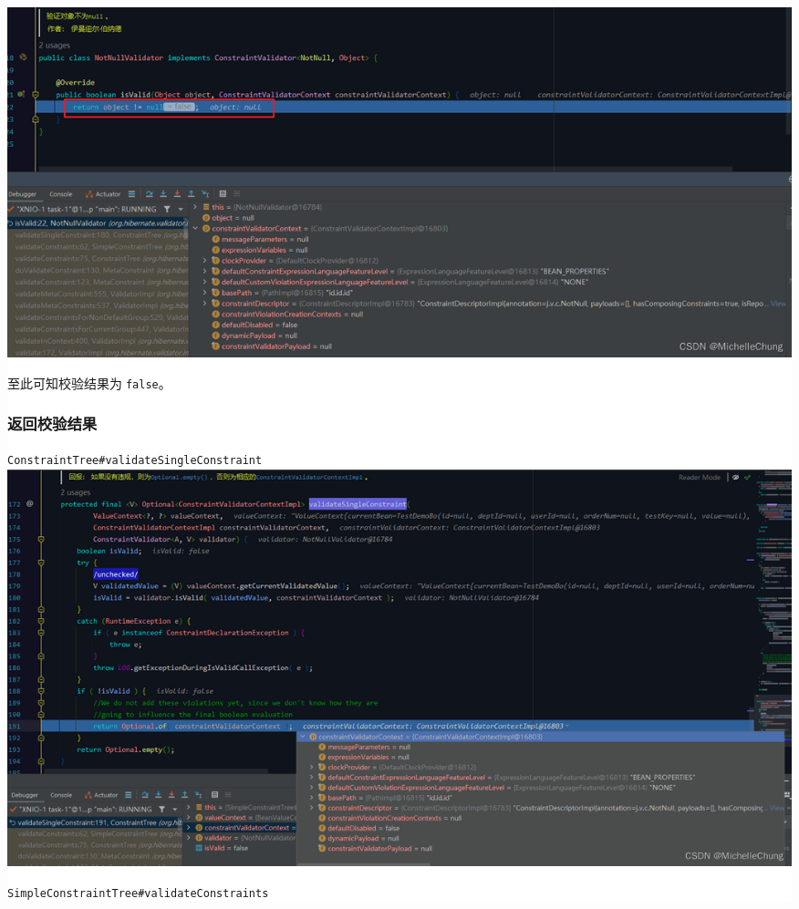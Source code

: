 ![在这里插入图片描述](img01/d47c5a65a14c43c5af6fd59306e8eeb5.png)

至此可知校验结果为 `false`。

### 返回校验结果
`ConstraintTree#validateSingleConstraint`
![在这里插入图片描述](img01/1156232fd5fd453c9fb633f13ec6a63b.png)

`SimpleConstraintTree#validateConstraints`<br>